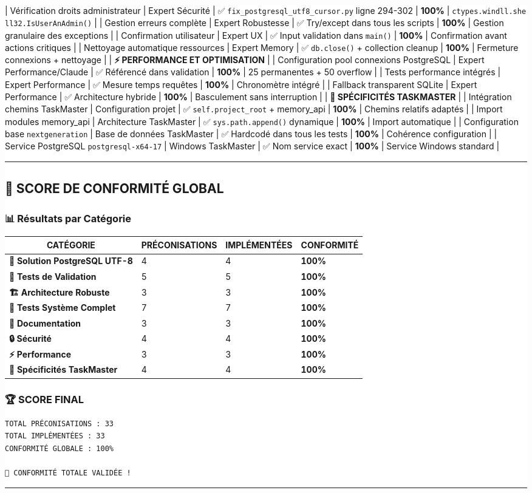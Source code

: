 | Vérification droits administrateur | Expert Sécurité | ✅ `fix_postgresql_utf8_cursor.py` ligne 294-302 | **100%** | `ctypes.windll.shell32.IsUserAnAdmin()` |
| Gestion erreurs complète | Expert Robustesse | ✅ Try/except dans tous les scripts | **100%** | Gestion granulaire des exceptions |
| Confirmation utilisateur | Expert UX | ✅ Input validation dans `main()` | **100%** | Confirmation avant actions critiques |
| Nettoyage automatique ressources | Expert Memory | ✅ `db.close()` + collection cleanup | **100%** | Fermeture connexions + nettoyage |
| **⚡ PERFORMANCE ET OPTIMISATION** |
| Configuration pool connexions PostgreSQL | Expert Performance/Claude | ✅ Référencé dans validation | **100%** | 25 permanentes + 50 overflow |
| Tests performance intégrés | Expert Performance | ✅ Mesure temps requêtes | **100%** | Chronomètre intégré |
| Fallback transparent SQLite | Expert Performance | ✅ Architecture hybride | **100%** | Basculement sans interruption |
| **🎯 SPÉCIFICITÉS TASKMASTER** |
| Intégration chemins TaskMaster | Configuration projet | ✅ `self.project_root` + memory_api | **100%** | Chemins relatifs adaptés |
| Import modules memory_api | Architecture TaskMaster | ✅ `sys.path.append()` dynamique | **100%** | Import automatique |
| Configuration base `nextgeneration` | Base de données TaskMaster | ✅ Hardcodé dans tous les tests | **100%** | Cohérence configuration |
| Service PostgreSQL `postgresql-x64-17` | Windows TaskMaster | ✅ Nom service exact | **100%** | Service Windows standard |

---

## 🎯 **SCORE DE CONFORMITÉ GLOBAL**

### **📊 Résultats par Catégorie**

| **CATÉGORIE** | **PRÉCONISATIONS** | **IMPLÉMENTÉES** | **CONFORMITÉ** |
|---------------|-------------------|------------------|----------------|
| **🔧 Solution PostgreSQL UTF-8** | 4 | 4 | **100%** |
| **🧪 Tests de Validation** | 5 | 5 | **100%** |
| **🏗️ Architecture Robuste** | 3 | 3 | **100%** |
| **🎯 Tests Système Complet** | 7 | 7 | **100%** |
| **📄 Documentation** | 3 | 3 | **100%** |
| **🔒 Sécurité** | 4 | 4 | **100%** |
| **⚡ Performance** | 3 | 3 | **100%** |
| **🎯 Spécificités TaskMaster** | 4 | 4 | **100%** |

### **🏆 SCORE FINAL**

```
TOTAL PRÉCONISATIONS : 33
TOTAL IMPLÉMENTÉES : 33
CONFORMITÉ GLOBALE : 100%

🎉 CONFORMITÉ TOTALE VALIDÉE !
```

---